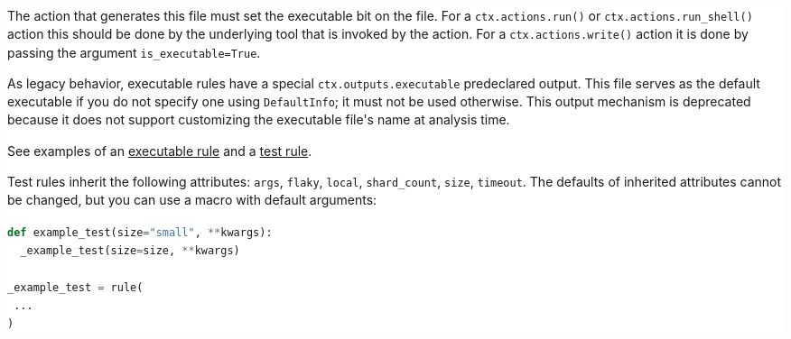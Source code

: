 The action that generates this file must set the executable bit on the file. For
a `ctx.actions.run()` or `ctx.actions.run_shell()` action this should be done by
the underlying tool that is invoked by the action. For a `ctx.actions.write()`
action it is done by passing the argument `is_executable=True`.

As legacy behavior, executable rules have a special `ctx.outputs.executable`
predeclared output. This file serves as the default executable if you do not
specify one using `DefaultInfo`; it must not be used otherwise. This output
mechanism is deprecated because it does not support customizing the executable
file's name at analysis time.

See examples of an [executable rule](https://github.com/bazelbuild/examples/blob/master/rules/executable/fortune.bzl)
and a [test rule](https://github.com/bazelbuild/examples/blob/master/rules/test_rule/line_length.bzl).

Test rules inherit the following attributes: `args`, `flaky`, `local`,
`shard_count`, `size`, `timeout`. The defaults of inherited attributes cannot be
changed, but you can use a macro with default arguments:

```python
def example_test(size="small", **kwargs):
  _example_test(size=size, **kwargs)

_example_test = rule(
 ...
)
```
